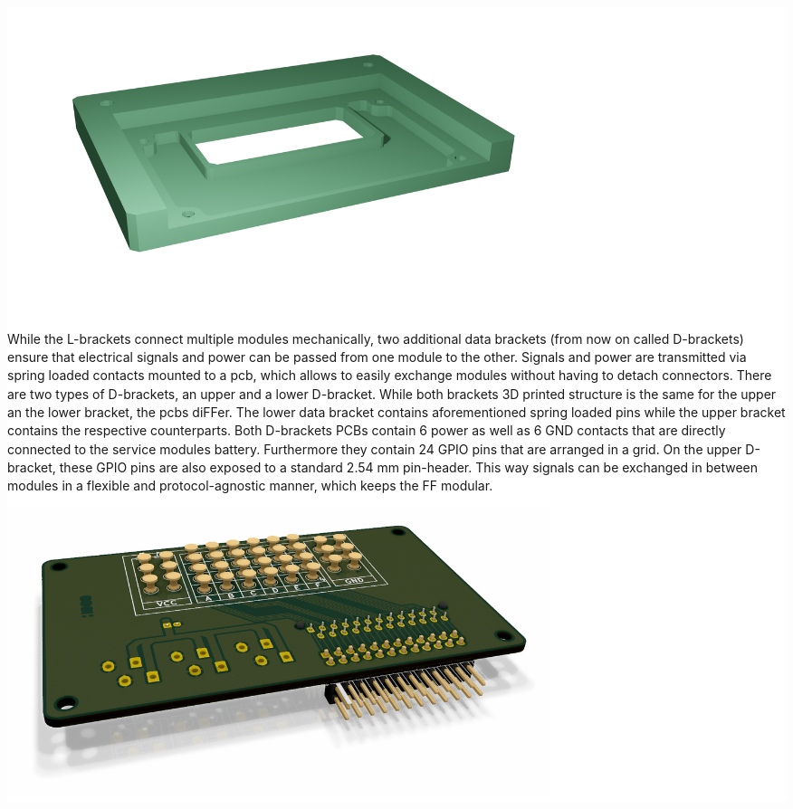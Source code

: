 <img src="wiki/graphics/dBracket.png" alt="The dBracket" width="600">



While the L-brackets connect multiple modules mechanically, two additional data brackets (from now on called D-brackets) ensure that electrical signals and power can be passed from one module to the other. Signals and power are transmitted via spring loaded contacts mounted to a pcb, which allows to easily exchange modules without having to detach connectors. There are two types of D-brackets, an upper and a lower D-bracket. While both brackets 3D printed structure is the same for the upper an the lower bracket, the pcbs diFFer. The lower data bracket contains aforementioned spring loaded pins while the upper bracket contains the respective counterparts. Both D-brackets PCBs contain 6 power as well as 6 GND contacts that are directly connected to the service modules battery. Furthermore they contain 24 GPIO pins that are arranged in a grid. On the upper D-bracket, these GPIO pins are also exposed to a standard 2.54 mm pin-header. This way signals can be exchanged in between modules in a flexible and protocol-agnostic manner, which keeps the FF modular.

<img src="wiki/graphics/pcb_upper.png" alt="The upper PCB" width="600">
